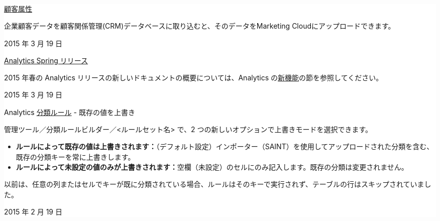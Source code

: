    <td colname="col1"> <p> <a href="https://docs.adobe.com/content/help/ja-JP/core-services/interface/customer-attributes/attributes.html" format="https" scope="external"> 顧客属性 </a> </p> </td> 
   <td colname="col2"> <p>企業顧客データを顧客関係管理(CRM)データベースに取り込むと、そのデータをMarketing Cloudにアップロードできます。 </p> </td> 
   <td colname="col3"> <p>2015 年 3 月 19 日 </p> </td> 
  </tr> 
  <tr> 
   <td colname="col1"> <a href="../../c-legacy-releases/2015/03192015.md#concept_3DD490B0F7DD4157BD55519762B53B0C" format="dita" scope="local"> Analytics Spring リリース </a> </td> 
   <td colname="col2"> <p>2015 年春の Analytics リリースの新しいドキュメントの概要については、Analytics の<a href="../../c-legacy-releases/2015/03192015.md#analytics" format="dita" scope="local">新機能</a>の節を参照してください。 </p> </td> 
   <td colname="col3"> <p>2015 年 3 月 19 日 </p> </td> 
  </tr> 
  <tr> 
   <td colname="col1"> <p>Analytics <a href="https://marketing.adobe.com/resources/help/en_US/reference/classification_rule_set.html" format="https" scope="external">分類ルール</a> - 既存の値を上書き </p> </td> 
   <td colname="col2"> <p><span class="uicontrol">管理ツール</span>／<span class="uicontrol">分類ルールビルダー</span>／<span class="term">&lt;ルールセット名&gt;</span> で、2 つの新しいオプションで上書きモードを選択できます。 </p> 
    <ul id="ul_0CF49177F4C84540B43A778EC7317FB0"> 
     <li id="li_01B970B834C548628C720E4CD79CEFD4"> <b>ルールによって既存の値は上書きされます：</b>（デフォルト設定）インポーター（SAINT）を使用してアップロードされた分類を含む、既存の分類キーを常に上書きします。 </li> 
     <li id="li_CA05A9D2C63A42DFA04FD0C66AFA38F4"> <b>ルールによって未設定の値のみが上書きされます：</b>空欄（未設定）のセルにのみ記入します。既存の分類は変更されません。 </li> 
    </ul> <p>以前は、任意の列またはセルでキーが既に分類されている場合、ルールはそのキーで実行されず、テーブルの行はスキップされていました。 </p> </td> 
   <td colname="col3"> <p>2015 年 2 月 19 日 </p> </td> 
  </tr> 
 </tbody> 
</table>

